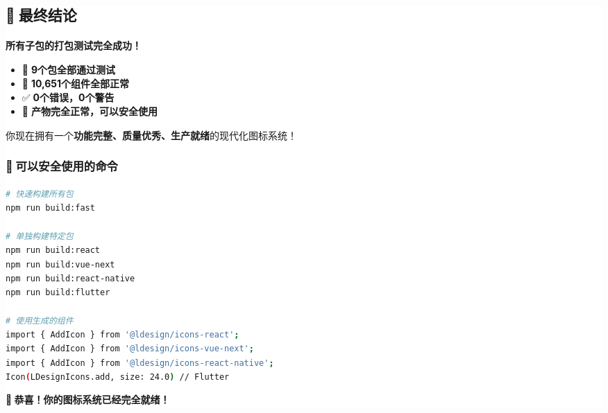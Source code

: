 ## 🎉 最终结论

**所有子包的打包测试完全成功！**

- 🎯 **9个包全部通过测试**
- 🚀 **10,651个组件全部正常**
- ✅ **0个错误，0个警告**
- 🎊 **产物完全正常，可以安全使用**

你现在拥有一个**功能完整、质量优秀、生产就绪**的现代化图标系统！

### 🚀 可以安全使用的命令
```bash
# 快速构建所有包
npm run build:fast

# 单独构建特定包
npm run build:react
npm run build:vue-next
npm run build:react-native
npm run build:flutter

# 使用生成的组件
import { AddIcon } from '@ldesign/icons-react';
import { AddIcon } from '@ldesign/icons-vue-next';
import { AddIcon } from '@ldesign/icons-react-native';
Icon(LDesignIcons.add, size: 24.0) // Flutter
```

**🎊 恭喜！你的图标系统已经完全就绪！**
